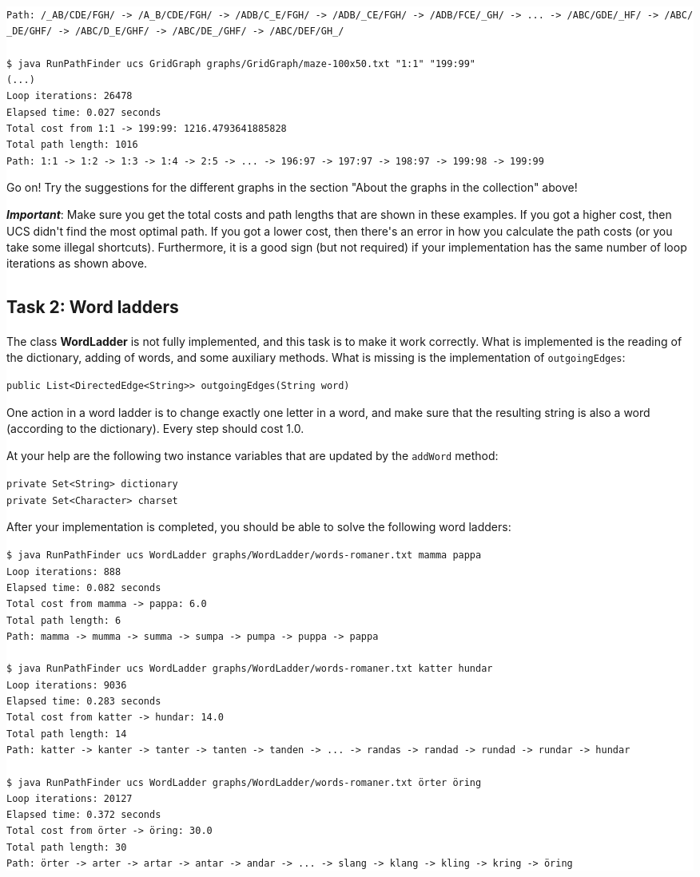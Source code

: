 ```
Path: /_AB/CDE/FGH/ -> /A_B/CDE/FGH/ -> /ADB/C_E/FGH/ -> /ADB/_CE/FGH/ -> /ADB/FCE/_GH/ -> ... -> /ABC/GDE/_HF/ -> /ABC/_DE/GHF/ -> /ABC/D_E/GHF/ -> /ABC/DE_/GHF/ -> /ABC/DEF/GH_/

$ java RunPathFinder ucs GridGraph graphs/GridGraph/maze-100x50.txt "1:1" "199:99"
(...)
Loop iterations: 26478
Elapsed time: 0.027 seconds
Total cost from 1:1 -> 199:99: 1216.4793641885828
Total path length: 1016
Path: 1:1 -> 1:2 -> 1:3 -> 1:4 -> 2:5 -> ... -> 196:97 -> 197:97 -> 198:97 -> 199:98 -> 199:99
```
Go on! Try the suggestions for the different graphs in the section "About the graphs in the collection" above!

***Important***: Make sure you get the total costs and path lengths that are shown in these examples. If you got a higher cost, then UCS didn't find the most optimal path. If you got a lower cost, then there's an error in how you calculate the path costs (or you take some illegal shortcuts). Furthermore, it is a good sign (but not required) if your implementation has the same number of loop iterations as shown above.


## Task 2: Word ladders

The class **WordLadder** is not fully implemented, and this task is to make it work correctly. What is implemented is the reading of the dictionary, adding of words, and some auxiliary methods. What is missing is the implementation of `outgoingEdges`:

    public List<DirectedEdge<String>> outgoingEdges(String word)

One action in a word ladder is to change exactly one letter in a word, and make sure that the resulting string is also a word (according to the dictionary). Every step should cost 1.0.

At your help are the following two instance variables that are updated by the `addWord` method:

    private Set<String> dictionary
    private Set<Character> charset

After your implementation is completed, you should be able to solve the following word ladders:

```
$ java RunPathFinder ucs WordLadder graphs/WordLadder/words-romaner.txt mamma pappa
Loop iterations: 888
Elapsed time: 0.082 seconds
Total cost from mamma -> pappa: 6.0
Total path length: 6
Path: mamma -> mumma -> summa -> sumpa -> pumpa -> puppa -> pappa

$ java RunPathFinder ucs WordLadder graphs/WordLadder/words-romaner.txt katter hundar
Loop iterations: 9036
Elapsed time: 0.283 seconds
Total cost from katter -> hundar: 14.0
Total path length: 14
Path: katter -> kanter -> tanter -> tanten -> tanden -> ... -> randas -> randad -> rundad -> rundar -> hundar

$ java RunPathFinder ucs WordLadder graphs/WordLadder/words-romaner.txt örter öring
Loop iterations: 20127
Elapsed time: 0.372 seconds
Total cost from örter -> öring: 30.0
Total path length: 30
Path: örter -> arter -> artar -> antar -> andar -> ... -> slang -> klang -> kling -> kring -> öring
```
